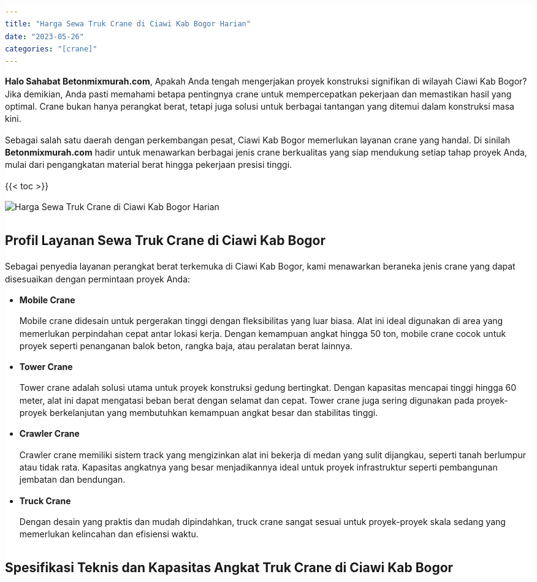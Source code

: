 ```yaml
---
title: "Harga Sewa Truk Crane di Ciawi Kab Bogor Harian"
date: "2023-05-26"
categories: "[crane]"
---
```


**Halo Sahabat Betonmixmurah.com**, Apakah Anda tengah mengerjakan proyek konstruksi signifikan di wilayah Ciawi Kab Bogor? Jika demikian, Anda pasti memahami betapa pentingnya crane untuk mempercepatkan pekerjaan dan memastikan hasil yang optimal. Crane bukan hanya perangkat berat, tetapi juga solusi untuk berbagai tantangan yang ditemui dalam konstruksi masa kini.

Sebagai salah satu daerah dengan perkembangan pesat, Ciawi Kab Bogor memerlukan layanan crane yang handal. Di sinilah **Betonmixmurah.com** hadir untuk menawarkan berbagai jenis crane berkualitas yang siap mendukung setiap tahap proyek Anda, mulai dari pengangkatan material berat hingga pekerjaan presisi tinggi.

{{< toc >}}

![Harga Sewa Truk Crane di Ciawi Kab Bogor Harian](/images/crane/sewa-crane-28.jpg)

## Profil Layanan Sewa Truk Crane di Ciawi Kab Bogor

Sebagai penyedia layanan perangkat berat terkemuka di Ciawi Kab Bogor, kami menawarkan beraneka jenis crane yang dapat disesuaikan dengan permintaan proyek Anda:  

- **Mobile Crane**  

  Mobile crane didesain untuk pergerakan tinggi dengan fleksibilitas yang luar biasa. Alat ini ideal digunakan di area yang memerlukan perpindahan cepat antar lokasi kerja. Dengan kemampuan angkat hingga 50 ton, mobile crane cocok untuk proyek seperti penanganan balok beton, rangka baja, atau peralatan berat lainnya.  

- **Tower Crane**  

  Tower crane adalah solusi utama untuk proyek konstruksi gedung bertingkat. Dengan kapasitas mencapai tinggi hingga 60 meter, alat ini dapat mengatasi beban berat dengan selamat dan cepat. Tower crane juga sering digunakan pada proyek-proyek berkelanjutan yang membutuhkan kemampuan angkat besar dan stabilitas tinggi.  

- **Crawler Crane**  

  Crawler crane memiliki sistem track yang mengizinkan alat ini bekerja di medan yang sulit dijangkau, seperti tanah berlumpur atau tidak rata. Kapasitas angkatnya yang besar menjadikannya ideal untuk proyek infrastruktur seperti pembangunan jembatan dan bendungan.  

- **Truck Crane**  

  Dengan desain yang praktis dan mudah dipindahkan, truck crane sangat sesuai untuk proyek-proyek skala sedang yang memerlukan kelincahan dan efisiensi waktu.

## Spesifikasi Teknis dan Kapasitas Angkat Truk Crane di Ciawi Kab Bogor 
